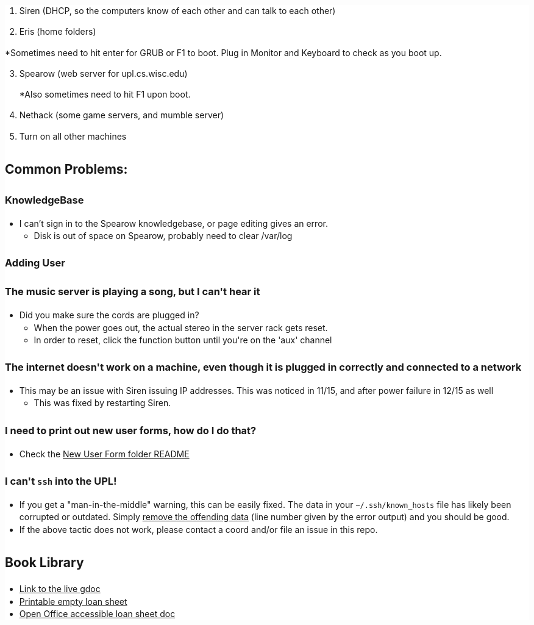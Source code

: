 1. Siren (DHCP, so the computers know of each other and can talk to each other)


2. Eris (home folders)

  *Sometimes need to hit enter for GRUB or F1 to boot. Plug in Monitor and Keyboard to check as you boot up.

3. Spearow (web server for upl.cs.wisc.edu)

    *Also sometimes need to hit F1 upon boot.

4. Nethack (some game servers, and mumble server)

5. Turn on all other machines

## Common Problems:

### KnowledgeBase
  * I can’t sign in to the Spearow knowledgebase, or page editing gives an error.
    * Disk is out of space on Spearow, probably need to clear /var/log

### Adding User

### The music server is playing a song, but I can't hear it
  * Did you make sure the cords are plugged in?
    * When the power goes out, the actual stereo in the server rack gets reset.
    * In order to reset, click the function button until you're on the 'aux' channel

### The internet doesn't work on a machine, even though it is plugged in correctly and connected to a network
  * This may be an issue with Siren issuing IP addresses. This was noticed in 11/15, and after power failure in 12/15 as well
    * This was fixed by restarting Siren.

### I need to print out new user forms, how do I do that?
  * Check the [New User Form folder README](https://github.com/UW-UPL/Documentation/blob/master/New%20User%20Form)

### I can't `ssh` into the UPL!
  * If you get a "man-in-the-middle" warning, this can be easily fixed. The data in your `~/.ssh/known_hosts` file has likely been corrupted or outdated. Simply [remove the offending data](http://www.thegeekstuff.com/2010/04/how-to-fix-offending-key-in-sshknown_hosts-file/) (line number given by the error output) and you should be good.
  * If the above tactic does not work, please contact a coord and/or file an issue in this repo.

## Book Library
* [Link to the live gdoc](https://docs.google.com/spreadsheets/d/1vvBGUE4_Y-BbBa2enLRiEGEVqUorZEdq1Rb1O8NG4NM/edit?usp=sharing)
* [Printable empty loan sheet](upl-book-loan-sheet.pdf)
* [Open Office accessible loan sheet doc](upl-book-loan-sheet.ods)
